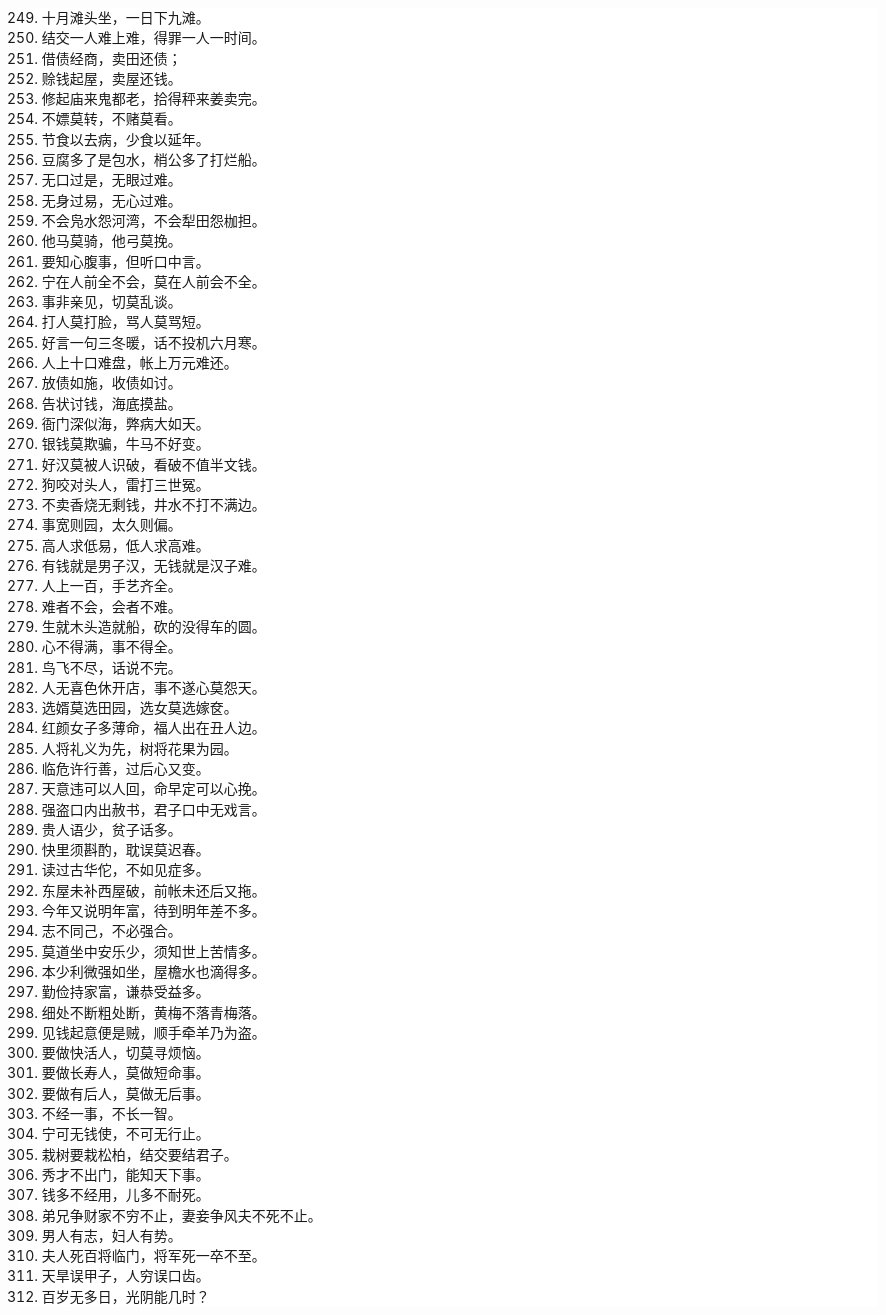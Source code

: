 249. 十月滩头坐，一日下九滩。 
250. 结交一人难上难，得罪一人一时间。 
251. 借债经商，卖田还债； 
252. 赊钱起屋，卖屋还钱。 
253. 修起庙来鬼都老，拾得秤来姜卖完。 
254. 不嫖莫转，不赌莫看。 
255. 节食以去病，少食以延年。 
256. 豆腐多了是包水，梢公多了打烂船。 
257. 无口过是，无眼过难。 
258. 无身过易，无心过难。 
259. 不会凫水怨河湾，不会犁田怨枷担。 
260. 他马莫骑，他弓莫挽。 
261. 要知心腹事，但听口中言。 
262. 宁在人前全不会，莫在人前会不全。 
263. 事非亲见，切莫乱谈。 
264. 打人莫打脸，骂人莫骂短。 
265. 好言一句三冬暖，话不投机六月寒。 
266. 人上十口难盘，帐上万元难还。 
267. 放债如施，收债如讨。 
268. 告状讨钱，海底摸盐。 
269. 衙门深似海，弊病大如天。 
270. 银钱莫欺骗，牛马不好变。 
271. 好汉莫被人识破，看破不值半文钱。 
272. 狗咬对头人，雷打三世冤。 
273. 不卖香烧无剩钱，井水不打不满边。 
274. 事宽则园，太久则偏。 
275. 高人求低易，低人求高难。 
276. 有钱就是男子汉，无钱就是汉子难。 
277. 人上一百，手艺齐全。 
278. 难者不会，会者不难。 
279. 生就木头造就船，砍的没得车的圆。 
280. 心不得满，事不得全。 
281. 鸟飞不尽，话说不完。 
282. 人无喜色休开店，事不遂心莫怨天。 
283. 选婿莫选田园，选女莫选嫁奁。 
284. 红颜女子多薄命，福人出在丑人边。 
285. 人将礼义为先，树将花果为园。 
286. 临危许行善，过后心又变。 
287. 天意违可以人回，命早定可以心挽。 
288. 强盗口内出赦书，君子口中无戏言。 
289. 贵人语少，贫子话多。 
290. 快里须斟酌，耽误莫迟春。 
291. 读过古华佗，不如见症多。 
292. 东屋未补西屋破，前帐未还后又拖。 
293. 今年又说明年富，待到明年差不多。
294. 志不同己，不必强合。 
295. 莫道坐中安乐少，须知世上苦情多。 
296. 本少利微强如坐，屋檐水也滴得多。 
297. 勤俭持家富，谦恭受益多。 
298. 细处不断粗处断，黄梅不落青梅落。 
299. 见钱起意便是贼，顺手牵羊乃为盗。 
300. 要做快活人，切莫寻烦恼。 
301. 要做长寿人，莫做短命事。 
302. 要做有后人，莫做无后事。 
303. 不经一事，不长一智。 
304. 宁可无钱使，不可无行止。 
305. 栽树要栽松柏，结交要结君子。 
306. 秀才不出门，能知天下事。 
307. 钱多不经用，儿多不耐死。 
308. 弟兄争财家不穷不止，妻妾争风夫不死不止。 
309. 男人有志，妇人有势。 
310. 夫人死百将临门，将军死一卒不至。 
311. 天旱误甲子，人穷误口齿。 
312. 百岁无多日，光阴能几时？ 